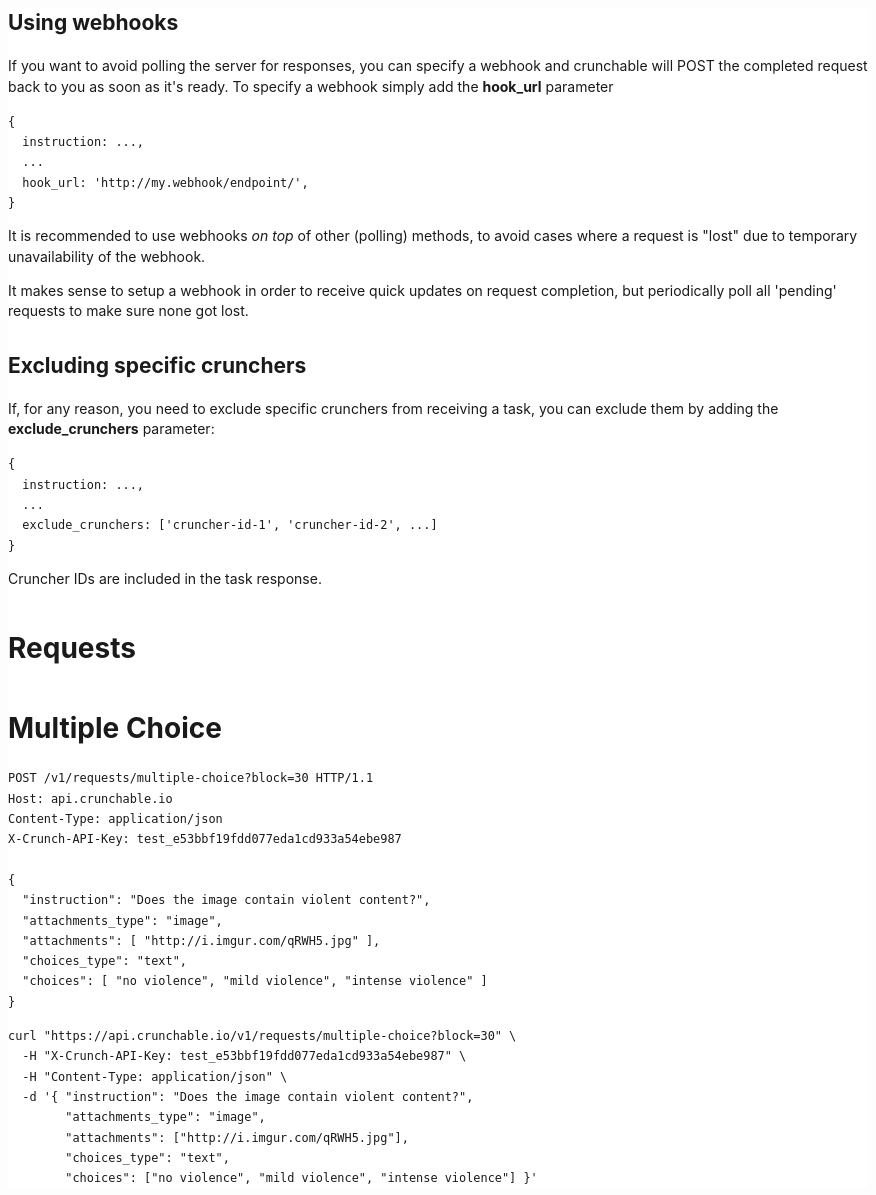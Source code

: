 ## Using webhooks

If you want to avoid polling the server for responses, you can specify a webhook and crunchable will POST the completed request back to you as soon as it's ready.
To specify a webhook simply add the **hook_url** parameter

`{`<br>
`  instruction: ...,`<br>
`  ...`<br>
`  hook_url: 'http://my.webhook/endpoint/',`<br>
`}`

It is recommended to use webhooks *on top* of other (polling) methods, to avoid cases where a request is "lost" due to temporary unavailability of the webhook.

It makes sense to setup a webhook in order to receive quick updates on request completion, but periodically poll all 'pending' requests to make sure none got lost.

## Excluding specific crunchers

If, for any reason, you need to exclude specific crunchers from receiving a task, you can exclude them by adding the **exclude_crunchers** parameter:

`{`<br>
`  instruction: ...,`<br>
`  ...`<br>
`  exclude_crunchers: ['cruncher-id-1', 'cruncher-id-2', ...]`<br>
`}`

Cruncher IDs are included in the task response.

<h1 id="toc-section">Requests</h1>

# Multiple Choice

```http
POST /v1/requests/multiple-choice?block=30 HTTP/1.1
Host: api.crunchable.io
Content-Type: application/json
X-Crunch-API-Key: test_e53bbf19fdd077eda1cd933a54ebe987

{
  "instruction": "Does the image contain violent content?",
  "attachments_type": "image",
  "attachments": [ "http://i.imgur.com/qRWH5.jpg" ],
  "choices_type": "text",
  "choices": [ "no violence", "mild violence", "intense violence" ]
}
```

```shell
curl "https://api.crunchable.io/v1/requests/multiple-choice?block=30" \
  -H "X-Crunch-API-Key: test_e53bbf19fdd077eda1cd933a54ebe987" \
  -H "Content-Type: application/json" \
  -d '{ "instruction": "Does the image contain violent content?",
        "attachments_type": "image",
        "attachments": ["http://i.imgur.com/qRWH5.jpg"],
        "choices_type": "text",
        "choices": ["no violence", "mild violence", "intense violence"] }'
```
